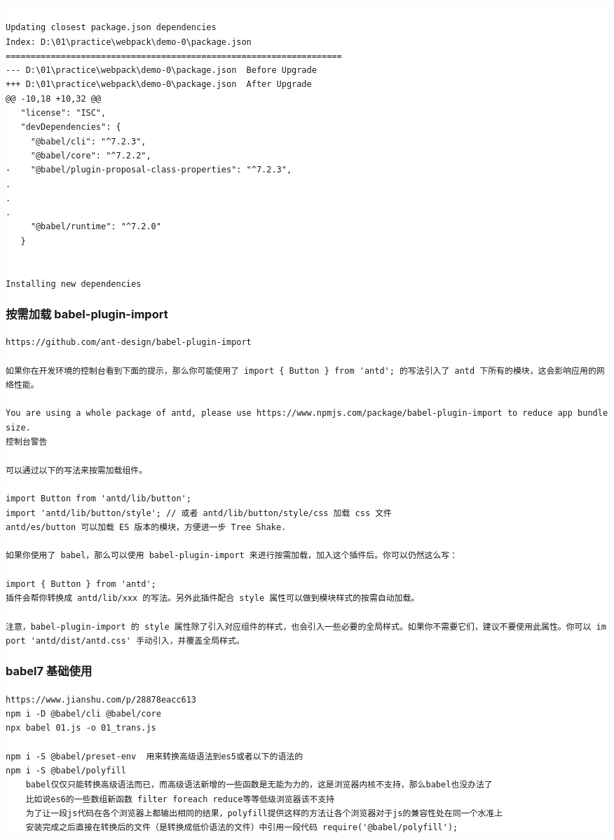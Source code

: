 ```

Updating closest package.json dependencies
Index: D:\01\practice\webpack\demo-0\package.json
===================================================================
--- D:\01\practice\webpack\demo-0\package.json  Before Upgrade
+++ D:\01\practice\webpack\demo-0\package.json  After Upgrade
@@ -10,18 +10,32 @@
   "license": "ISC",
   "devDependencies": {
     "@babel/cli": "^7.2.3",
     "@babel/core": "^7.2.2",
-    "@babel/plugin-proposal-class-properties": "^7.2.3",
.
.
.
     "@babel/runtime": "^7.2.0"
   }


Installing new dependencies

```

### 按需加载 babel-plugin-import
    https://github.com/ant-design/babel-plugin-import

    如果你在开发环境的控制台看到下面的提示，那么你可能使用了 import { Button } from 'antd'; 的写法引入了 antd 下所有的模块，这会影响应用的网络性能。

    You are using a whole package of antd, please use https://www.npmjs.com/package/babel-plugin-import to reduce app bundle size.
    控制台警告

    可以通过以下的写法来按需加载组件。

    import Button from 'antd/lib/button';
    import 'antd/lib/button/style'; // 或者 antd/lib/button/style/css 加载 css 文件
    antd/es/button 可以加载 ES 版本的模块，方便进一步 Tree Shake.

    如果你使用了 babel，那么可以使用 babel-plugin-import 来进行按需加载，加入这个插件后。你可以仍然这么写：

    import { Button } from 'antd';
    插件会帮你转换成 antd/lib/xxx 的写法。另外此插件配合 style 属性可以做到模块样式的按需自动加载。

    注意，babel-plugin-import 的 style 属性除了引入对应组件的样式，也会引入一些必要的全局样式。如果你不需要它们，建议不要使用此属性。你可以 import 'antd/dist/antd.css' 手动引入，并覆盖全局样式。


### babel7 基础使用
    https://www.jianshu.com/p/28878eacc613
    npm i -D @babel/cli @babel/core
    npx babel 01.js -o 01_trans.js

    npm i -S @babel/preset-env  用来转换高级语法到es5或者以下的语法的
    npm i -S @babel/polyfill    
        babel仅仅只能转换高级语法而已，而高级语法新增的一些函数是无能为力的，这是浏览器内核不支持，那么babel也没办法了
        比如说es6的一些数组新函数 filter foreach reduce等等低级浏览器该不支持
        为了让一段js代码在各个浏览器上都输出相同的结果，polyfill提供这样的方法让各个浏览器对于js的兼容性处在同一个水准上
        安装完成之后直接在转换后的文件（是转换成低价语法的文件）中引用一段代码 require('@babel/polyfill');
